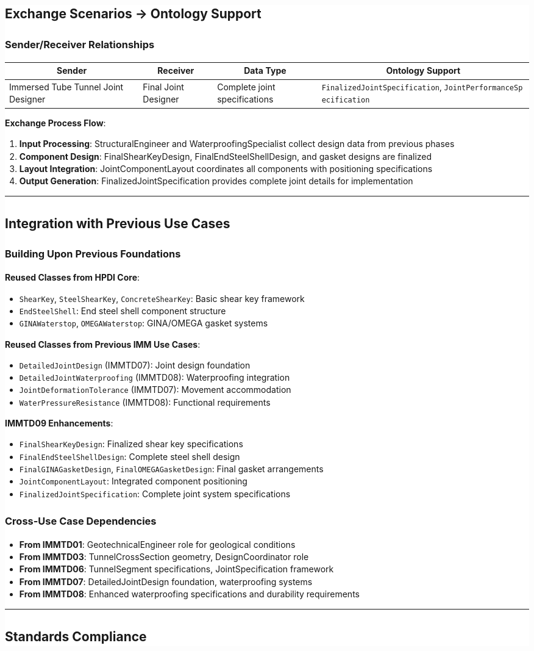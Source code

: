 
## Exchange Scenarios → Ontology Support

### Sender/Receiver Relationships
| Sender | Receiver | Data Type | Ontology Support |
|--------|----------|-----------|------------------|
| Immersed Tube Tunnel Joint Designer | Final Joint Designer | Complete joint specifications | `FinalizedJointSpecification`, `JointPerformanceSpecification` |

**Exchange Process Flow**:
1. **Input Processing**: StructuralEngineer and WaterproofingSpecialist collect design data from previous phases
2. **Component Design**: FinalShearKeyDesign, FinalEndSteelShellDesign, and gasket designs are finalized
3. **Layout Integration**: JointComponentLayout coordinates all components with positioning specifications
4. **Output Generation**: FinalizedJointSpecification provides complete joint details for implementation

---

## Integration with Previous Use Cases

### Building Upon Previous Foundations
**Reused Classes from HPDI Core**:
- `ShearKey`, `SteelShearKey`, `ConcreteShearKey`: Basic shear key framework  
- `EndSteelShell`: End steel shell component structure  
- `GINAWaterstop`, `OMEGAWaterstop`: GINA/OMEGA gasket systems  

**Reused Classes from Previous IMM Use Cases**:
- `DetailedJointDesign` (IMMTD07): Joint design foundation  
- `DetailedJointWaterproofing` (IMMTD08): Waterproofing integration  
- `JointDeformationTolerance` (IMMTD07): Movement accommodation  
- `WaterPressureResistance` (IMMTD08): Functional requirements  

**IMMTD09 Enhancements**:
- `FinalShearKeyDesign`: Finalized shear key specifications  
- `FinalEndSteelShellDesign`: Complete steel shell design  
- `FinalGINAGasketDesign`, `FinalOMEGAGasketDesign`: Final gasket arrangements  
- `JointComponentLayout`: Integrated component positioning  
- `FinalizedJointSpecification`: Complete joint system specifications  

### Cross-Use Case Dependencies
- **From IMMTD01**: GeotechnicalEngineer role for geological conditions
- **From IMMTD03**: TunnelCrossSection geometry, DesignCoordinator role  
- **From IMMTD06**: TunnelSegment specifications, JointSpecification framework
- **From IMMTD07**: DetailedJointDesign foundation, waterproofing systems
- **From IMMTD08**: Enhanced waterproofing specifications and durability requirements

---

## Standards Compliance
